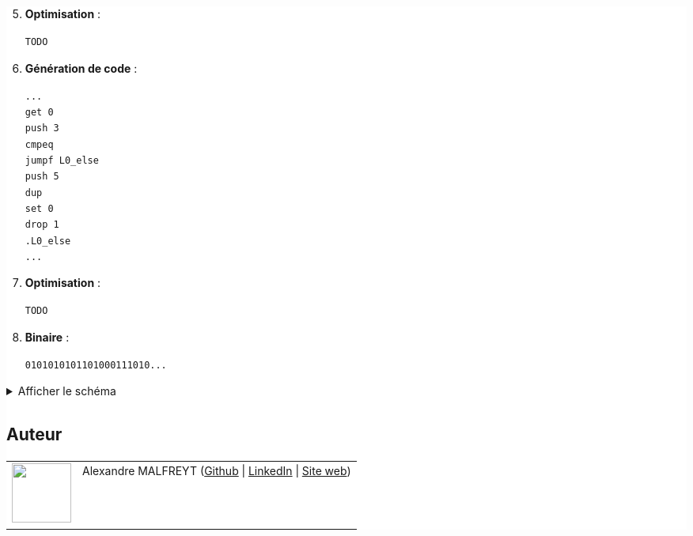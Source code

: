 5. **Optimisation** :
    ```
    TODO
    ```

6. **Génération de code** :
    ```
    ...
    get 0
    push 3
    cmpeq
    jumpf L0_else
    push 5
    dup
    set 0
    drop 1
    .L0_else
    ...
    ```

7. **Optimisation** :
    ```
    TODO
    ```

8. **Binaire** :
    ```
    0101010101101000111010...
    ```

<details><summary>Afficher le schéma</summary></details>

## Auteur

<table>
  <tr>
    <td><img src="https://avatars.githubusercontent.com/u/54336210" width="75" height="75"></td>
    <td>Alexandre MALFREYT (<a href="https://github.com/AlexZeGamer">Github</a> | <a href="https://www.linkedin.com/in/alexandre-malfreyt/">LinkedIn</a> | <a href="https://alexandre.malfre.yt">Site web</a>)</td>
  </tr>
</table>